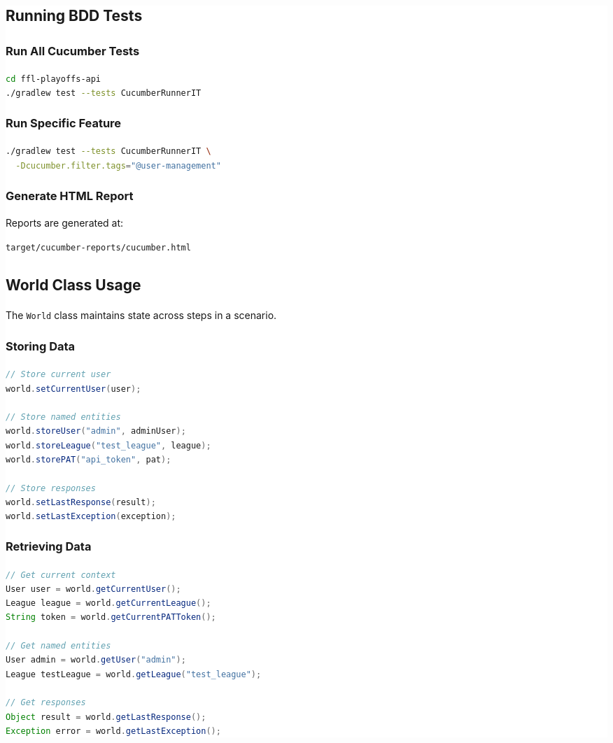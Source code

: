 ## Running BDD Tests

### Run All Cucumber Tests
```bash
cd ffl-playoffs-api
./gradlew test --tests CucumberRunnerIT
```

### Run Specific Feature
```bash
./gradlew test --tests CucumberRunnerIT \
  -Dcucumber.filter.tags="@user-management"
```

### Generate HTML Report
Reports are generated at:
```
target/cucumber-reports/cucumber.html
```

## World Class Usage

The `World` class maintains state across steps in a scenario.

### Storing Data
```java
// Store current user
world.setCurrentUser(user);

// Store named entities
world.storeUser("admin", adminUser);
world.storeLeague("test_league", league);
world.storePAT("api_token", pat);

// Store responses
world.setLastResponse(result);
world.setLastException(exception);
```

### Retrieving Data
```java
// Get current context
User user = world.getCurrentUser();
League league = world.getCurrentLeague();
String token = world.getCurrentPATToken();

// Get named entities
User admin = world.getUser("admin");
League testLeague = world.getLeague("test_league");

// Get responses
Object result = world.getLastResponse();
Exception error = world.getLastException();
```
